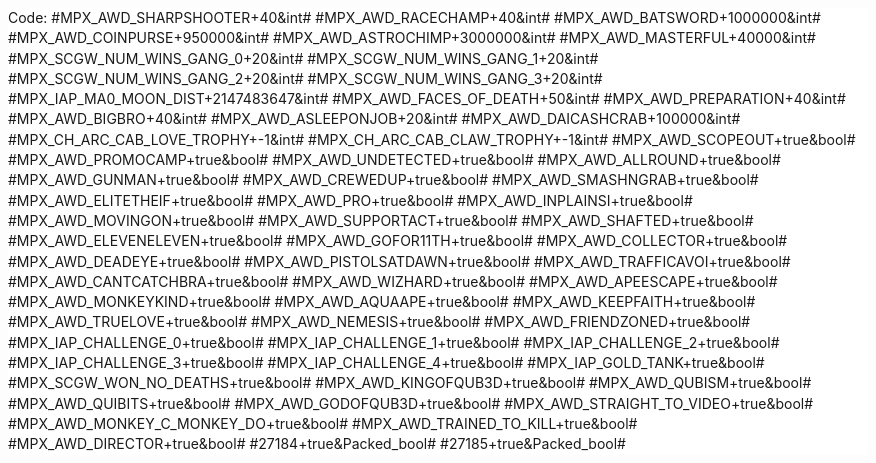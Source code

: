 Code:
#MPX_AWD_SHARPSHOOTER+40&int#
#MPX_AWD_RACECHAMP+40&int#
#MPX_AWD_BATSWORD+1000000&int#
#MPX_AWD_COINPURSE+950000&int#
#MPX_AWD_ASTROCHIMP+3000000&int#
#MPX_AWD_MASTERFUL+40000&int#
#MPX_SCGW_NUM_WINS_GANG_0+20&int#
#MPX_SCGW_NUM_WINS_GANG_1+20&int#
#MPX_SCGW_NUM_WINS_GANG_2+20&int#
#MPX_SCGW_NUM_WINS_GANG_3+20&int#
#MPX_IAP_MA0_MOON_DIST+2147483647&int#
#MPX_AWD_FACES_OF_DEATH+50&int#
#MPX_AWD_PREPARATION+40&int#
#MPX_AWD_BIGBRO+40&int#
#MPX_AWD_ASLEEPONJOB+20&int#
#MPX_AWD_DAICASHCRAB+100000&int#
#MPX_CH_ARC_CAB_LOVE_TROPHY+-1&int#
#MPX_CH_ARC_CAB_CLAW_TROPHY+-1&int#
#MPX_AWD_SCOPEOUT+true&bool#
#MPX_AWD_PROMOCAMP+true&bool#
#MPX_AWD_UNDETECTED+true&bool#
#MPX_AWD_ALLROUND+true&bool#
#MPX_AWD_GUNMAN+true&bool#
#MPX_AWD_CREWEDUP+true&bool#
#MPX_AWD_SMASHNGRAB+true&bool#
#MPX_AWD_ELITETHEIF+true&bool#
#MPX_AWD_PRO+true&bool#
#MPX_AWD_INPLAINSI+true&bool#
#MPX_AWD_MOVINGON+true&bool#
#MPX_AWD_SUPPORTACT+true&bool#
#MPX_AWD_SHAFTED+true&bool#
#MPX_AWD_ELEVENELEVEN+true&bool#
#MPX_AWD_GOFOR11TH+true&bool#
#MPX_AWD_COLLECTOR+true&bool#
#MPX_AWD_DEADEYE+true&bool#
#MPX_AWD_PISTOLSATDAWN+true&bool#
#MPX_AWD_TRAFFICAVOI+true&bool#
#MPX_AWD_CANTCATCHBRA+true&bool#
#MPX_AWD_WIZHARD+true&bool#
#MPX_AWD_APEESCAPE+true&bool#
#MPX_AWD_MONKEYKIND+true&bool#
#MPX_AWD_AQUAAPE+true&bool#
#MPX_AWD_KEEPFAITH+true&bool#
#MPX_AWD_TRUELOVE+true&bool#
#MPX_AWD_NEMESIS+true&bool#
#MPX_AWD_FRIENDZONED+true&bool#
#MPX_IAP_CHALLENGE_0+true&bool#
#MPX_IAP_CHALLENGE_1+true&bool#
#MPX_IAP_CHALLENGE_2+true&bool#
#MPX_IAP_CHALLENGE_3+true&bool#
#MPX_IAP_CHALLENGE_4+true&bool#
#MPX_IAP_GOLD_TANK+true&bool#
#MPX_SCGW_WON_NO_DEATHS+true&bool#
#MPX_AWD_KINGOFQUB3D+true&bool#
#MPX_AWD_QUBISM+true&bool#
#MPX_AWD_QUIBITS+true&bool#
#MPX_AWD_GODOFQUB3D+true&bool#
#MPX_AWD_STRAIGHT_TO_VIDEO+true&bool#
#MPX_AWD_MONKEY_C_MONKEY_DO+true&bool#
#MPX_AWD_TRAINED_TO_KILL+true&bool#
#MPX_AWD_DIRECTOR+true&bool#
#27184+true&Packed_bool#
#27185+true&Packed_bool#